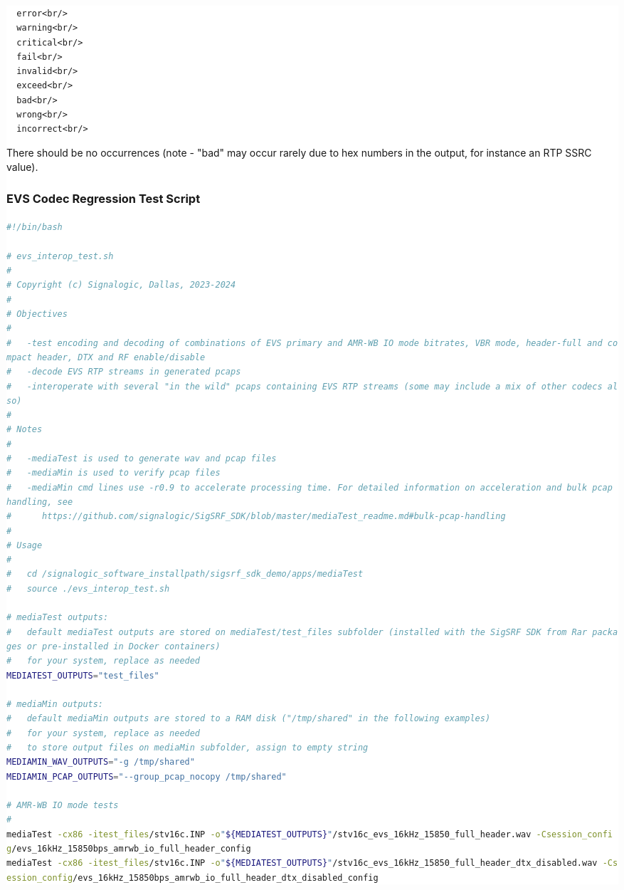      error<br/>
      warning<br/>
      critical<br/>
      fail<br/>
      invalid<br/>
      exceed<br/>
      bad<br/>
      wrong<br/>
      incorrect<br/>

There should be no occurrences (note - "bad" may occur rarely due to hex numbers in the output, for instance an RTP SSRC value).

<a name="EVSRegressionTestScript"></a>
### EVS Codec Regression Test Script

```bash
#!/bin/bash

# evs_interop_test.sh
#
# Copyright (c) Signalogic, Dallas, 2023-2024
#
# Objectives
#
#   -test encoding and decoding of combinations of EVS primary and AMR-WB IO mode bitrates, VBR mode, header-full and compact header, DTX and RF enable/disable
#   -decode EVS RTP streams in generated pcaps
#   -interoperate with several "in the wild" pcaps containing EVS RTP streams (some may include a mix of other codecs also)
#
# Notes
#
#   -mediaTest is used to generate wav and pcap files
#   -mediaMin is used to verify pcap files
#   -mediaMin cmd lines use -r0.9 to accelerate processing time. For detailed information on acceleration and bulk pcap handling, see
#      https://github.com/signalogic/SigSRF_SDK/blob/master/mediaTest_readme.md#bulk-pcap-handling
#
# Usage
#
#   cd /signalogic_software_installpath/sigsrf_sdk_demo/apps/mediaTest
#   source ./evs_interop_test.sh

# mediaTest outputs:
#   default mediaTest outputs are stored on mediaTest/test_files subfolder (installed with the SigSRF SDK from Rar packages or pre-installed in Docker containers)
#   for your system, replace as needed
MEDIATEST_OUTPUTS="test_files"

# mediaMin outputs:
#   default mediaMin outputs are stored to a RAM disk ("/tmp/shared" in the following examples)
#   for your system, replace as needed
#   to store output files on mediaMin subfolder, assign to empty string
MEDIAMIN_WAV_OUTPUTS="-g /tmp/shared"
MEDIAMIN_PCAP_OUTPUTS="--group_pcap_nocopy /tmp/shared"

# AMR-WB IO mode tests
#
mediaTest -cx86 -itest_files/stv16c.INP -o"${MEDIATEST_OUTPUTS}"/stv16c_evs_16kHz_15850_full_header.wav -Csession_config/evs_16kHz_15850bps_amrwb_io_full_header_config
mediaTest -cx86 -itest_files/stv16c.INP -o"${MEDIATEST_OUTPUTS}"/stv16c_evs_16kHz_15850_full_header_dtx_disabled.wav -Csession_config/evs_16kHz_15850bps_amrwb_io_full_header_dtx_disabled_config
```